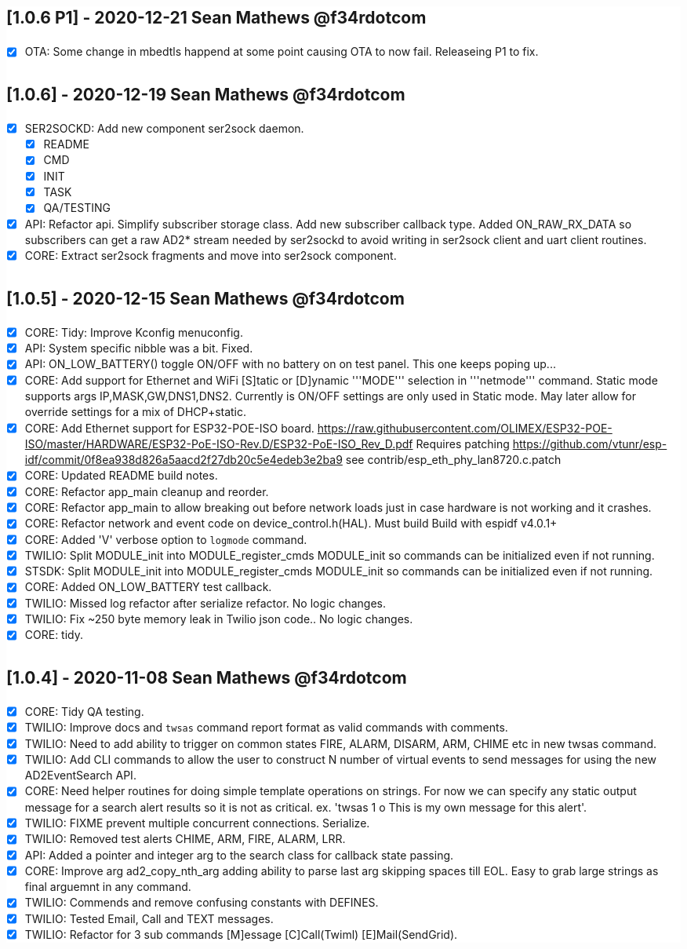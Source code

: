 ## [1.0.6 P1] - 2020-12-21 Sean Mathews @f34rdotcom
- [X] OTA: Some change in mbedtls happend at some point causing OTA to now fail. Releaseing P1 to fix.
## [1.0.6] - 2020-12-19 Sean Mathews @f34rdotcom
- [X] SER2SOCKD: Add new component ser2sock daemon.
  - [X] README
  - [X] CMD
  - [X] INIT
  - [X] TASK
  - [X] QA/TESTING
- [X] API: Refactor api. Simplify subscriber storage class. Add new subscriber callback type. Added ON_RAW_RX_DATA so subscribers can get a raw AD2* stream needed by ser2sockd to avoid writing in ser2sock client and uart client routines.
- [X] CORE: Extract ser2sock fragments and move into ser2sock component.
## [1.0.5] - 2020-12-15 Sean Mathews @f34rdotcom
- [X] CORE: Tidy: Improve Kconfig menuconfig.
- [X] API: System specific nibble was a bit. Fixed.
- [X] API: ON_LOW_BATTERY() toggle ON/OFF with no battery on on test panel. This one keeps poping up...
- [X] CORE: Add support for Ethernet and WiFi [S]tatic or [D]ynamic '''MODE''' selection in '''netmode''' command. Static mode supports args IP,MASK,GW,DNS1,DNS2. Currently is ON/OFF settings are only used in Static mode. May later allow for override settings for a mix of DHCP+static.
- [X] CORE: Add Ethernet support for ESP32-POE-ISO board. https://raw.githubusercontent.com/OLIMEX/ESP32-POE-ISO/master/HARDWARE/ESP32-PoE-ISO-Rev.D/ESP32-PoE-ISO_Rev_D.pdf Requires patching https://github.com/vtunr/esp-idf/commit/0f8ea938d826a5aacd2f27db20c5e4edeb3e2ba9 see contrib/esp_eth_phy_lan8720.c.patch
- [X] CORE: Updated README build notes.
- [X] CORE: Refactor app_main cleanup and reorder.
- [X] CORE: Refactor app_main to allow breaking out before network loads just in case hardware is not working and it crashes.
- [X] CORE: Refactor network and event code on device_control.h(HAL). Must build Build with espidf v4.0.1+
- [X] CORE: Added 'V' verbose option to ```logmode``` command.
- [X] TWILIO: Split MODULE_init into MODULE_register_cmds MODULE_init so commands can be initialized even if not running.
- [X] STSDK: Split MODULE_init into MODULE_register_cmds MODULE_init so commands can be initialized even if not running.
- [X] CORE: Added ON_LOW_BATTERY test callback.
- [X] TWILIO: Missed log refactor after serialize refactor. No logic changes.
- [X] TWILIO: Fix ~250 byte memory leak in Twilio json code.. No logic changes.
- [X] CORE: tidy.
## [1.0.4] - 2020-11-08 Sean Mathews @f34rdotcom
- [X] CORE: Tidy QA testing.
- [X] TWILIO: Improve docs and ```twsas``` command report format as valid commands with comments.
- [X] TWILIO: Need to add ability to trigger on common states FIRE, ALARM, DISARM, ARM, CHIME etc in new twsas command.
- [X] TWILIO: Add CLI commands to allow the user to construct N number of virtual events to send messages for using the new AD2EventSearch API.
- [X] CORE: Need helper routines for doing simple template operations on strings. For now we can specify any static output message for a search alert results so it is not as critical. ex. 'twsas 1 o This is my own message for this alert'.
- [X] TWILIO: FIXME prevent multiple concurrent connections. Serialize.
- [X] TWILIO: Removed test alerts CHIME, ARM, FIRE, ALARM, LRR.
- [X] API: Added a pointer and integer arg to the search class for callback state passing.
- [X] CORE: Improve arg ad2_copy_nth_arg adding ability to parse last arg skipping spaces till EOL. Easy to grab large strings as final arguemnt in any command.
- [X] TWILIO: Commends and remove confusing constants with DEFINES.
- [X] TWILIO: Tested Email, Call and TEXT messages.
- [X] TWILIO: Refactor for 3 sub commands [M]essage [C]Call(Twiml) [E]Mail(SendGrid).